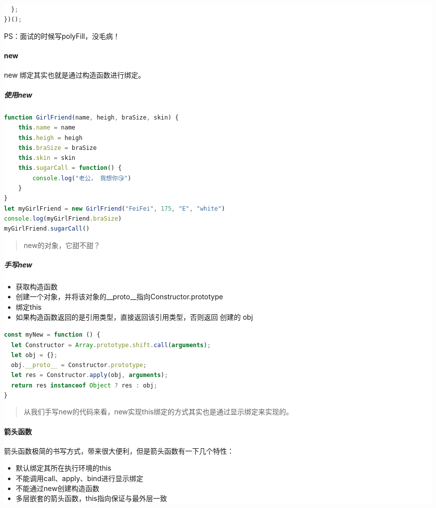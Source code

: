 ```js
  };
})();
```

PS：面试的时候写polyFill，没毛病！

#### new

new 绑定其实也就是通过构造函数进行绑定。

##### 使用new

```javascript
function GirlFriend(name, heigh, braSize, skin) {
	this.name = name
	this.heigh = heigh
	this.braSize = braSize
	this.skin = skin
	this.sugarCall = function() {
		console.log("老公， 我想你😘")
	}
}
let myGirlFriend = new GirlFriend("FeiFei", 175, "E", "white")
console.log(myGirlFriend.braSize)
myGirlFriend.sugarCall() 
```

> new的对象，它甜不甜？

##### 手写new

- 获取构造函数
- 创建一个对象，并将该对象的__proto__指向Constructor.prototype
- 绑定this
- 如果构造函数返回的是引用类型，直接返回该引用类型，否则返回 创建的 obj

```js
const myNew = function () {
  let Constructor = Array.prototype.shift.call(arguments);
  let obj = {};
  obj.__proto__ = Constructor.prototype;
  let res = Constructor.apply(obj, arguments);
  return res instanceof Object ? res : obj;
}
```

> 从我们手写new的代码来看，new实现this绑定的方式其实也是通过显示绑定来实现的。

#### 箭头函数

箭头函数极简的书写方式，带来很大便利，但是箭头函数有一下几个特性：

- 默认绑定其所在执行环境的this
- 不能调用call、apply、bind进行显示绑定
- 不能通过new创建构造函数
- 多层嵌套的箭头函数，this指向保证与最外层一致
